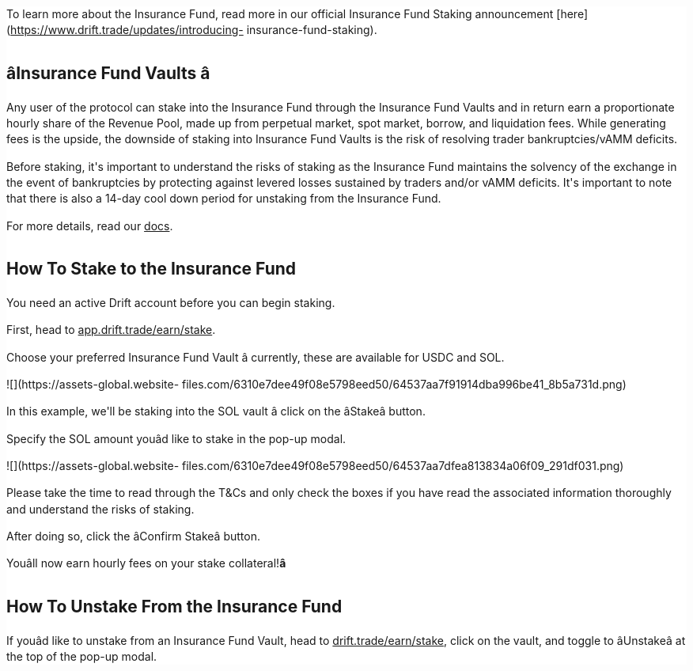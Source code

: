 To learn more about the Insurance Fund, read more in our official Insurance
Fund Staking announcement [here](https://www.drift.trade/updates/introducing-
insurance-fund-staking).

## â**Insurance Fund Vaults** â

Any user of the protocol can stake into the Insurance Fund through the
Insurance Fund Vaults and in return earn a proportionate hourly share of the
Revenue Pool, made up from perpetual market, spot market, borrow, and
liquidation fees. While generating fees is the upside, the downside of staking
into Insurance Fund Vaults is the risk of resolving trader bankruptcies/vAMM
deficits.

Before staking, it's important to understand the risks of staking as the
Insurance Fund maintains the solvency of the exchange in the event of
bankruptcies by protecting against levered losses sustained by traders and/or
vAMM deficits. It's important to note that there is also a 14-day cool down
period for unstaking from the Insurance Fund.

For more details, read our [docs](https://docs.drift.trade/insurance-fund).

## **How To Stake to the Insurance Fund**

You need an active Drift account before you can begin staking.

First, head to
[app.drift.trade/earn/stake](https://app.drift.trade/earn/stake).

Choose your preferred Insurance Fund Vault â currently, these are available
for USDC and SOL.

![](https://assets-global.website-
files.com/6310e7dee49f08e5798eed50/64537aa7f91914dba996be41_8b5a731d.png)

In this example, we'll be staking into the SOL vault â click on the
âStakeâ button.

Specify the SOL amount youâd like to stake in the pop-up modal.

![](https://assets-global.website-
files.com/6310e7dee49f08e5798eed50/64537aa7dfea813834a06f09_291df031.png)

Please take the time to read through the T&Cs and only check the boxes if you
have read the associated information thoroughly and understand the risks of
staking.

After doing so, click the âConfirm Stakeâ button.

Youâll now earn hourly fees on your stake collateral!**â**

## **How To Unstake From the Insurance Fund**

If youâd like to unstake from an Insurance Fund Vault, head to
[drift.trade/earn/stake](https://beta.drift.trade/earn/stake), click on the
vault, and toggle to âUnstakeâ at the top of the pop-up modal.
